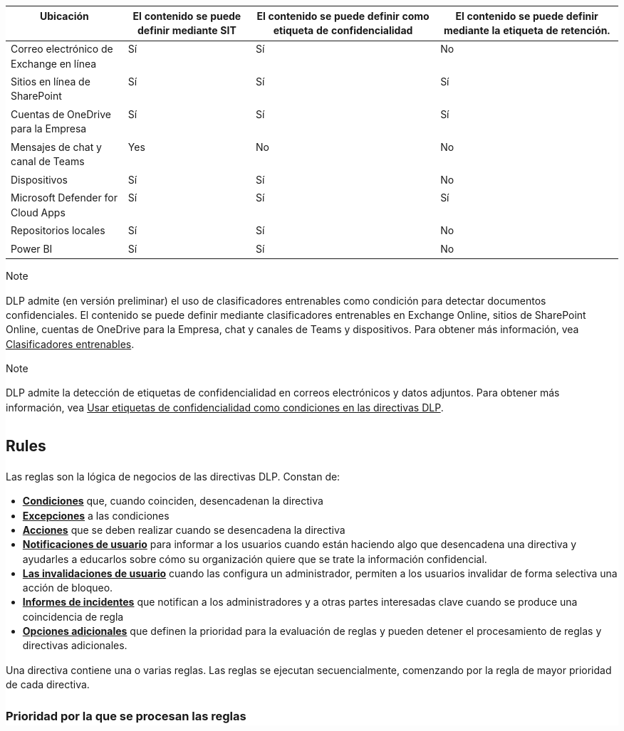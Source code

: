 |Ubicación| El contenido se puede definir mediante SIT| El contenido se puede definir como etiqueta de confidencialidad| El contenido se puede definir mediante la etiqueta de retención.|
|---------|---------|---------|---------|
|Correo electrónico de Exchange en línea|Sí| Sí| No|
|Sitios en línea de SharePoint| Sí| Sí| Sí|
|Cuentas de OneDrive para la Empresa| Sí| Sí| Sí|
|Mensajes de chat y canal de Teams | Yes| No| No|
|Dispositivos |Sí | Sí|  No|
|Microsoft Defender for Cloud Apps | Sí| Sí| Sí|
|Repositorios locales| Sí| Sí| No|
|Power BI|Sí | Sí| No|

> [!NOTE]
> DLP admite (en versión preliminar) el uso de clasificadores entrenables como condición para detectar documentos confidenciales. El contenido se puede definir mediante clasificadores entrenables en Exchange Online, sitios de SharePoint Online, cuentas de OneDrive para la Empresa, chat y canales de Teams y dispositivos. Para obtener más información, vea [Clasificadores entrenables](classifier-learn-about.md).

> [!NOTE]
> DLP admite la detección de etiquetas de confidencialidad en correos electrónicos y datos adjuntos. Para obtener más información, vea [Usar etiquetas de confidencialidad como condiciones en las directivas DLP](dlp-sensitivity-label-as-condition.md#use-sensitivity-labels-as-conditions-in-dlp-policies).

## <a name="rules"></a>Rules




Las reglas son la lógica de negocios de las directivas DLP. Constan de:

- [**Condiciones**](#conditions) que, cuando coinciden, desencadenan la directiva
- [**Excepciones**](#exceptions) a las condiciones
- [**Acciones**](#actions) que se deben realizar cuando se desencadena la directiva
- [**Notificaciones de usuario**](#user-notifications-and-policy-tips) para informar a los usuarios cuando están haciendo algo que desencadena una directiva y ayudarles a educarlos sobre cómo su organización quiere que se trate la información confidencial.
- [**Las invalidaciones de usuario**](#user-overrides) cuando las configura un administrador, permiten a los usuarios invalidar de forma selectiva una acción de bloqueo.
- [**Informes de incidentes**](#incident-reports) que notifican a los administradores y a otras partes interesadas clave cuando se produce una coincidencia de regla
- [**Opciones adicionales**](#additional-options) que definen la prioridad para la evaluación de reglas y pueden detener el procesamiento de reglas y directivas adicionales.

 Una directiva contiene una o varias reglas. Las reglas se ejecutan secuencialmente, comenzando por la regla de mayor prioridad de cada directiva.

### <a name="the-priority-by-which-rules-are-processed"></a>Prioridad por la que se procesan las reglas
